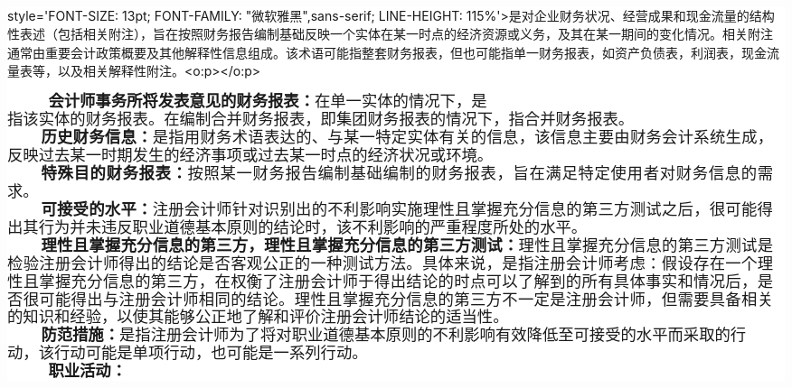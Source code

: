style='FONT-SIZE: 13pt; FONT-FAMILY: "微软雅黑",sans-serif; LINE-HEIGHT: 115%'>是对企业财务状况、经营成果和现金流量的结构性表述（包括相关附注），旨在按照财务报告编制基础反映一个实体在某一时点的经济资源或义务，及其在某一期间的变化情况。相关附注通常由重要会计政策概要及其他解释性信息组成。该术语可能指整套财务报表，但也可能指单一财务报表，如资产负债表，利润表，现金流量表等，以及相关解释性附注。<SPAN 
lang=EN-US><o:p></o:p></SPAN></SPAN></P>
<P class=MsoNormal 
style="LAYOUT-GRID-MODE: char; MARGIN: auto 7.35pt auto 34.05pt; LINE-HEIGHT: 115%"><B 
style="mso-bidi-font-weight: normal"><SPAN 
style='FONT-SIZE: 13pt; FONT-FAMILY: "微软雅黑",sans-serif; LINE-HEIGHT: 115%'>会计师事务所将发表意见的财务报表：</SPAN></B><SPAN 
style='FONT-SIZE: 13pt; FONT-FAMILY: "微软雅黑",sans-serif; LINE-HEIGHT: 115%'>在单一实体的情况下，是<SPAN 
lang=EN-US><o:p></o:p></SPAN></SPAN></P>
<P class=MsoBodyText 
style="LAYOUT-GRID-MODE: char; MARGIN: auto 9.9pt auto 0cm; LINE-HEIGHT: 115%"><SPAN 
style='FONT-SIZE: 13pt; FONT-FAMILY: "微软雅黑",sans-serif; LINE-HEIGHT: 115%'>指该实体的财务报表。在编制合并财务报表，即集团财务报表的情况下，指合并财务报表。<SPAN 
lang=EN-US><o:p></o:p></SPAN></SPAN></P>
<P class=MsoBodyText 
style="LAYOUT-GRID-MODE: char; TEXT-ALIGN: justify; TEXT-JUSTIFY: inter-ideograph; MARGIN: auto 9.7pt auto 0cm; LINE-HEIGHT: 115%; TEXT-INDENT: 28.05pt"><B 
style="mso-bidi-font-weight: normal"><SPAN 
style='FONT-SIZE: 13pt; FONT-FAMILY: "微软雅黑",sans-serif; LINE-HEIGHT: 115%'>历史财务信息：</SPAN></B><SPAN 
style='FONT-SIZE: 13pt; FONT-FAMILY: "微软雅黑",sans-serif; LINE-HEIGHT: 115%'>是指用财务术语表达的、与某一特定实体有关的信息，该信息主要由财务会计系统生成，反映过去某一时期发生的经济事项或过去某一时点的经济状况或环境。<SPAN 
lang=EN-US><o:p></o:p></SPAN></SPAN></P>
<P class=MsoBodyText 
style="LAYOUT-GRID-MODE: char; TEXT-ALIGN: justify; TEXT-JUSTIFY: inter-ideograph; MARGIN: auto 9.75pt auto 0cm; LINE-HEIGHT: 115%; TEXT-INDENT: 28.05pt"><B 
style="mso-bidi-font-weight: normal"><SPAN 
style='FONT-SIZE: 13pt; FONT-FAMILY: "微软雅黑",sans-serif; LINE-HEIGHT: 115%'>特殊目的财务报表：</SPAN></B><SPAN 
style='FONT-SIZE: 13pt; FONT-FAMILY: "微软雅黑",sans-serif; LINE-HEIGHT: 115%'>按照某一财务报告编制基础编制的财务报表，旨在满足特定使用者对财务信息的需求。<SPAN 
lang=EN-US><o:p></o:p></SPAN></SPAN></P>
<P class=MsoBodyText 
style="LAYOUT-GRID-MODE: char; TEXT-ALIGN: justify; TEXT-JUSTIFY: inter-ideograph; MARGIN: auto 9.85pt auto 0cm; LINE-HEIGHT: 115%; TEXT-INDENT: 28.05pt"><B 
style="mso-bidi-font-weight: normal"><SPAN 
style='FONT-SIZE: 13pt; FONT-FAMILY: "微软雅黑",sans-serif; LINE-HEIGHT: 115%'>可接受的水平：</SPAN></B><SPAN 
style='FONT-SIZE: 13pt; FONT-FAMILY: "微软雅黑",sans-serif; LINE-HEIGHT: 115%'>注册会计师针对识别出的不利影响实施理性且掌握充分信息的第三方测试之后，很可能得出其行为并未违反职业道德基本原则的结论时，该不利影响的严重程度所处的水平。<SPAN 
lang=EN-US><o:p></o:p></SPAN></SPAN></P>
<P class=MsoBodyText 
style="LAYOUT-GRID-MODE: char; TEXT-ALIGN: justify; TEXT-JUSTIFY: inter-ideograph; MARGIN: auto 9.75pt auto 0cm; LINE-HEIGHT: 115%; TEXT-INDENT: 28.05pt"><B 
style="mso-bidi-font-weight: normal"><SPAN 
style='FONT-SIZE: 13pt; FONT-FAMILY: "微软雅黑",sans-serif; LINE-HEIGHT: 115%'>理性且掌握充分信息的第三方，理性且掌握充分信息的第三方测试：</SPAN></B><SPAN 
style='FONT-SIZE: 13pt; FONT-FAMILY: "微软雅黑",sans-serif; LINE-HEIGHT: 115%'>理性且掌握充分信息的第三方测试是检验注册会计师得出的结论是否客观公正的一种测试方法。具体来说，是指注册会计师考虑：假设存在一个理性且掌握充分信息的第三方，在权衡了注册会计师于得出结论的时点可以了解到的所有具体事实和情况后，是否很可能得出与注册会计师相同的结论。理性且掌握充分信息的第三方不一定是注册会计师，但需要具备相关的知识和经验，以使其能够公正地了解和评价注册会计师结论的适当性。<SPAN 
lang=EN-US><o:p></o:p></SPAN></SPAN></P>
<P class=MsoBodyText 
style="LAYOUT-GRID-MODE: char; MARGIN: auto 7.35pt auto 0cm; LINE-HEIGHT: 115%; TEXT-INDENT: 28.05pt"><B 
style="mso-bidi-font-weight: normal"><SPAN 
style='FONT-SIZE: 13pt; FONT-FAMILY: "微软雅黑",sans-serif; LINE-HEIGHT: 115%'>防范措施：</SPAN></B><SPAN 
style='FONT-SIZE: 13pt; FONT-FAMILY: "微软雅黑",sans-serif; LINE-HEIGHT: 115%'>是指注册会计师为了将对职业道德基本原则的不利影响有效降低至可接受的水平而采取的行动，该行动可能是单项行动，也可能是一系列行动。<SPAN 
lang=EN-US><o:p></o:p></SPAN></SPAN></P>
<P class=MsoBodyText 
style="LAYOUT-GRID-MODE: char; MARGIN: auto 7.35pt auto 34.05pt; LINE-HEIGHT: 115%"><B 
style="mso-bidi-font-weight: normal"><SPAN 
style='FONT-SIZE: 13pt; FONT-FAMILY: "微软雅黑",sans-serif; LINE-HEIGHT: 115%'>职业活动：</SPAN></B><SPAN 